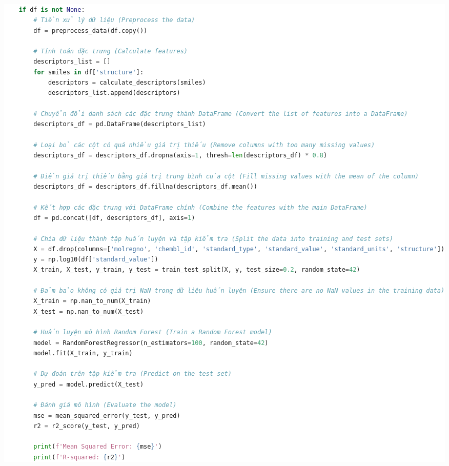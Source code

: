 ```python
    if df is not None:
        # Tiền xử lý dữ liệu (Preprocess the data)
        df = preprocess_data(df.copy())

        # Tính toán đặc trưng (Calculate features)
        descriptors_list = []
        for smiles in df['structure']:
            descriptors = calculate_descriptors(smiles)
            descriptors_list.append(descriptors)

        # Chuyển đổi danh sách các đặc trưng thành DataFrame (Convert the list of features into a DataFrame)
        descriptors_df = pd.DataFrame(descriptors_list)

        # Loại bỏ các cột có quá nhiều giá trị thiếu (Remove columns with too many missing values)
        descriptors_df = descriptors_df.dropna(axis=1, thresh=len(descriptors_df) * 0.8)

        # Điền giá trị thiếu bằng giá trị trung bình của cột (Fill missing values with the mean of the column)
        descriptors_df = descriptors_df.fillna(descriptors_df.mean())

        # Kết hợp các đặc trưng với DataFrame chính (Combine the features with the main DataFrame)
        df = pd.concat([df, descriptors_df], axis=1)

        # Chia dữ liệu thành tập huấn luyện và tập kiểm tra (Split the data into training and test sets)
        X = df.drop(columns=['molregno', 'chembl_id', 'standard_type', 'standard_value', 'standard_units', 'structure'])
        y = np.log10(df['standard_value'])
        X_train, X_test, y_train, y_test = train_test_split(X, y, test_size=0.2, random_state=42)

        # Đảm bảo không có giá trị NaN trong dữ liệu huấn luyện (Ensure there are no NaN values in the training data)
        X_train = np.nan_to_num(X_train)
        X_test = np.nan_to_num(X_test)

        # Huấn luyện mô hình Random Forest (Train a Random Forest model)
        model = RandomForestRegressor(n_estimators=100, random_state=42)
        model.fit(X_train, y_train)

        # Dự đoán trên tập kiểm tra (Predict on the test set)
        y_pred = model.predict(X_test)

        # Đánh giá mô hình (Evaluate the model)
        mse = mean_squared_error(y_test, y_pred)
        r2 = r2_score(y_test, y_pred)

        print(f'Mean Squared Error: {mse}')
        print(f'R-squared: {r2}')
```
